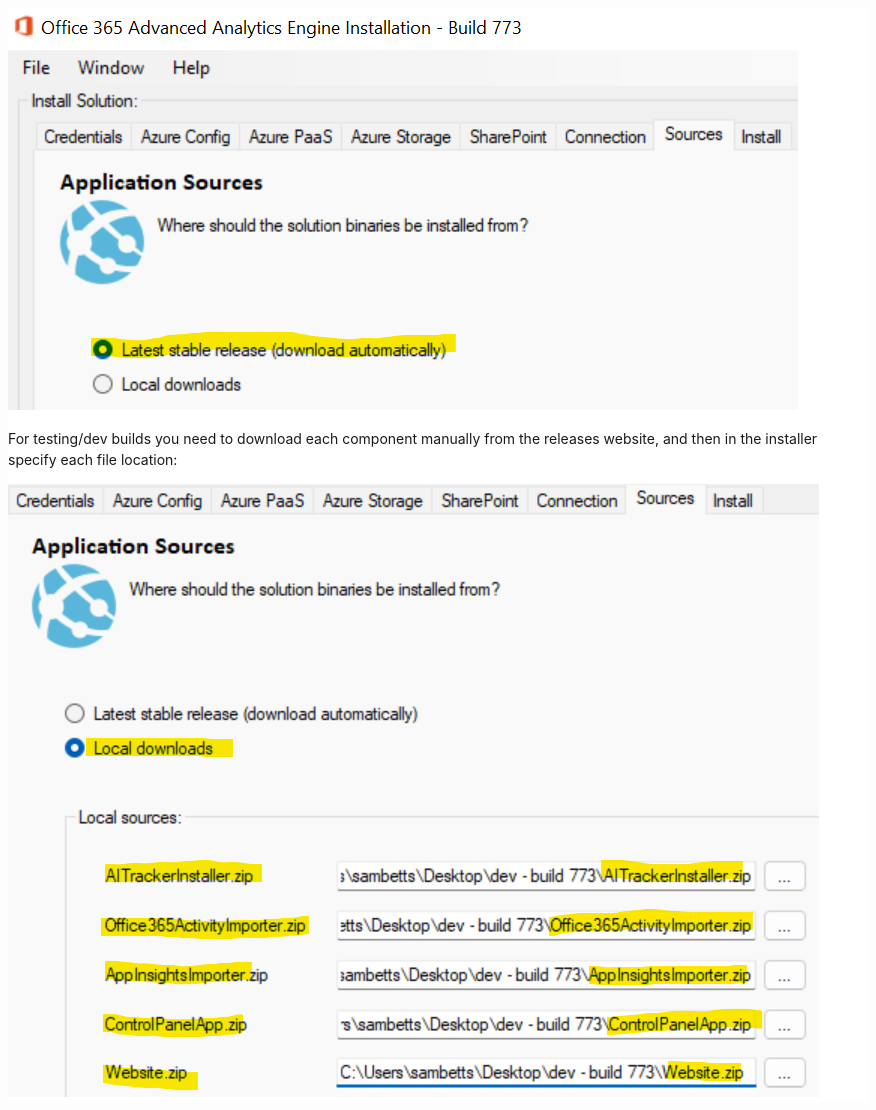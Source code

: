 ![Graphical user interface, text, application Description automatically generated](media/f7fee2a85fc7340e7f977b4e7c82cb21.png)

For testing/dev builds you need to download each component manually from the releases website, and then in the installer specify each file location:

![Graphical user interface, text, application Description automatically generated](media/7f8a11899b0c806f07999f09806a4bd0.png)
